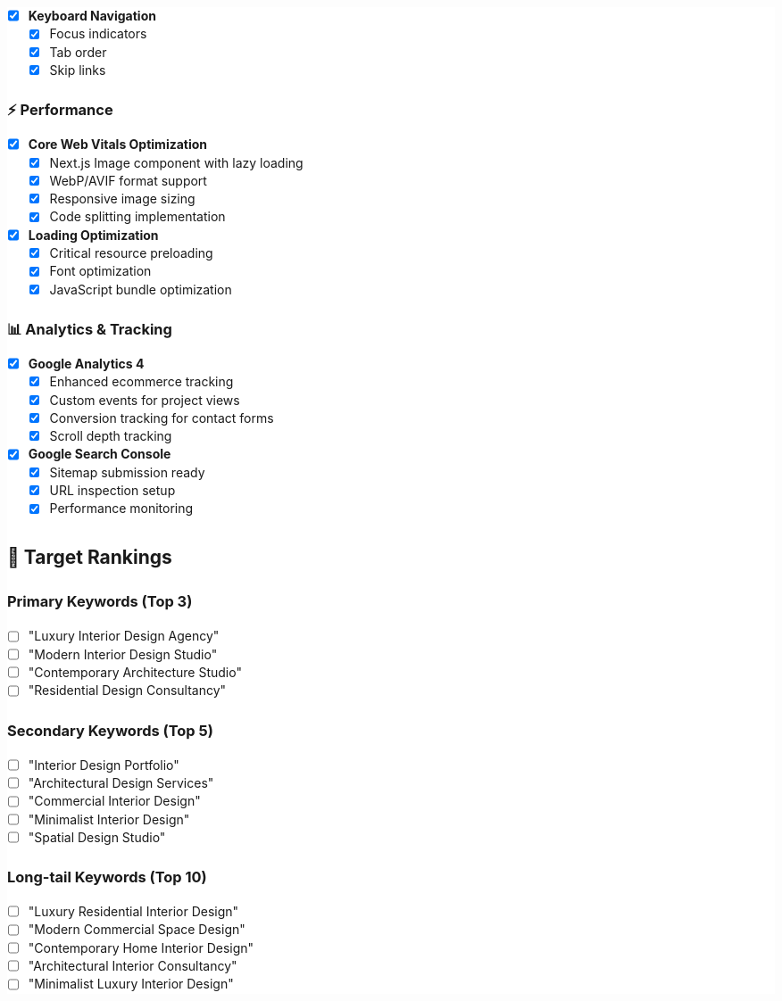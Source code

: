 - [x] **Keyboard Navigation**
  - [x] Focus indicators
  - [x] Tab order
  - [x] Skip links

### ⚡ Performance
- [x] **Core Web Vitals Optimization**
  - [x] Next.js Image component with lazy loading
  - [x] WebP/AVIF format support
  - [x] Responsive image sizing
  - [x] Code splitting implementation

- [x] **Loading Optimization**
  - [x] Critical resource preloading
  - [x] Font optimization
  - [x] JavaScript bundle optimization

### 📊 Analytics & Tracking
- [x] **Google Analytics 4**
  - [x] Enhanced ecommerce tracking
  - [x] Custom events for project views
  - [x] Conversion tracking for contact forms
  - [x] Scroll depth tracking

- [x] **Google Search Console**
  - [x] Sitemap submission ready
  - [x] URL inspection setup
  - [x] Performance monitoring

## 🎯 Target Rankings

### Primary Keywords (Top 3)
- [ ] "Luxury Interior Design Agency"
- [ ] "Modern Interior Design Studio"
- [ ] "Contemporary Architecture Studio"
- [ ] "Residential Design Consultancy"

### Secondary Keywords (Top 5)
- [ ] "Interior Design Portfolio"
- [ ] "Architectural Design Services"
- [ ] "Commercial Interior Design"
- [ ] "Minimalist Interior Design"
- [ ] "Spatial Design Studio"

### Long-tail Keywords (Top 10)
- [ ] "Luxury Residential Interior Design"
- [ ] "Modern Commercial Space Design"
- [ ] "Contemporary Home Interior Design"
- [ ] "Architectural Interior Consultancy"
- [ ] "Minimalist Luxury Interior Design"
